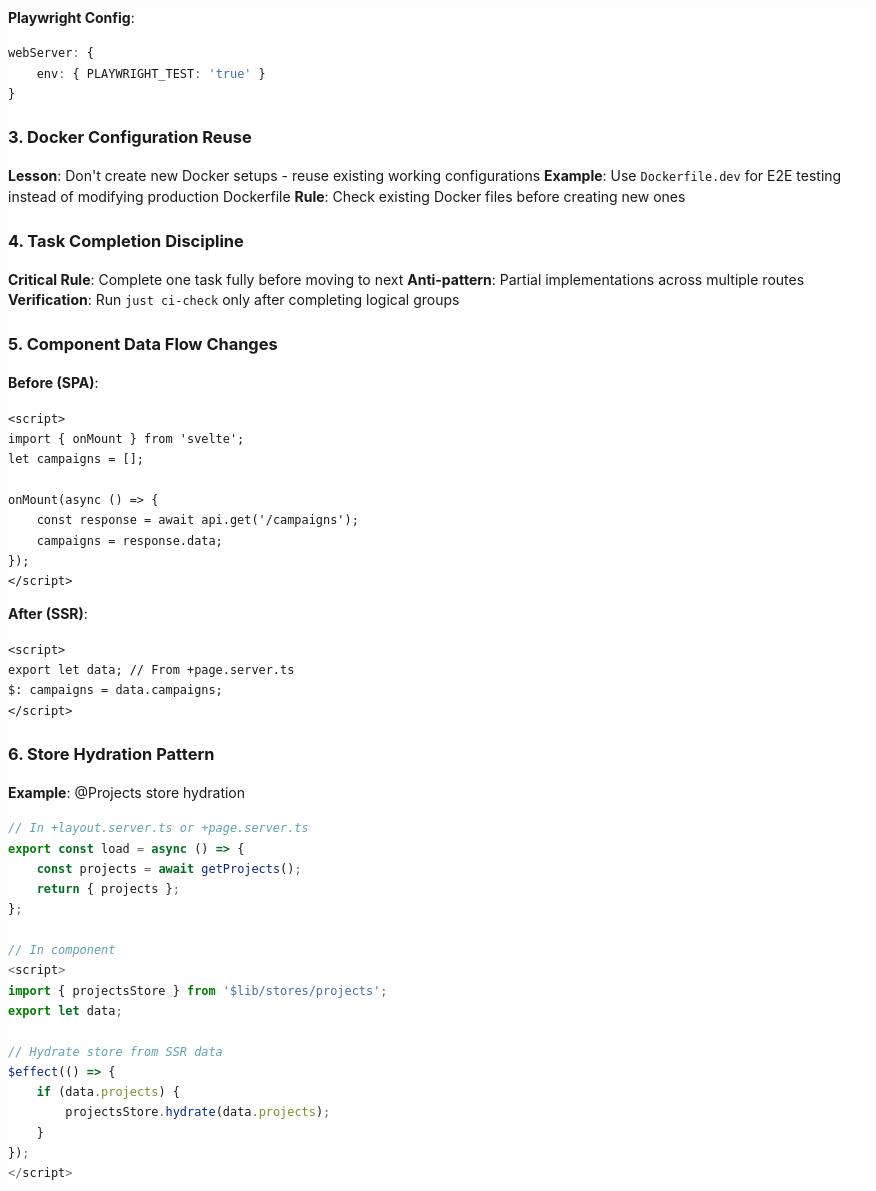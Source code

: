 **Playwright Config**:

```typescript
webServer: {
    env: { PLAYWRIGHT_TEST: 'true' }
}
```

### 3. Docker Configuration Reuse

**Lesson**: Don't create new Docker setups - reuse existing working configurations
**Example**: Use `Dockerfile.dev` for E2E testing instead of modifying production Dockerfile
**Rule**: Check existing Docker files before creating new ones

### 4. Task Completion Discipline

**Critical Rule**: Complete one task fully before moving to next
**Anti-pattern**: Partial implementations across multiple routes
**Verification**: Run `just ci-check` only after completing logical groups

### 5. Component Data Flow Changes

**Before (SPA)**:

```svelte
<script>
import { onMount } from 'svelte';
let campaigns = [];

onMount(async () => {
    const response = await api.get('/campaigns');
    campaigns = response.data;
});
</script>
```

**After (SSR)**:

```svelte
<script>
export let data; // From +page.server.ts
$: campaigns = data.campaigns;
</script>
```

### 6. Store Hydration Pattern

**Example**: @Projects store hydration

```typescript
// In +layout.server.ts or +page.server.ts
export const load = async () => {
    const projects = await getProjects();
    return { projects };
};

// In component
<script>
import { projectsStore } from '$lib/stores/projects';
export let data;

// Hydrate store from SSR data
$effect(() => {
    if (data.projects) {
        projectsStore.hydrate(data.projects);
    }
});
</script>
```